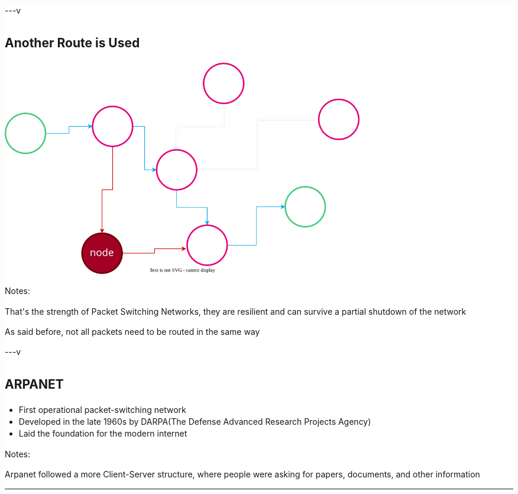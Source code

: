 
---v

## Another Route is Used

<img style="width: 600px" src="./img/packet_switching_4.svg" />

Notes:

That's the strength of Packet Switching Networks, they are resilient and can survive a partial shutdown of the network

As said before, not all packets need to be routed in the same way

---v

## ARPANET

- First operational packet-switching network 
- Developed in the late 1960s by DARPA(The Defense Advanced Research Projects Agency) 
- Laid the foundation for the modern internet 

Notes:

Arpanet followed a more Client-Server structure, where people were asking for papers, documents, and other information

---

